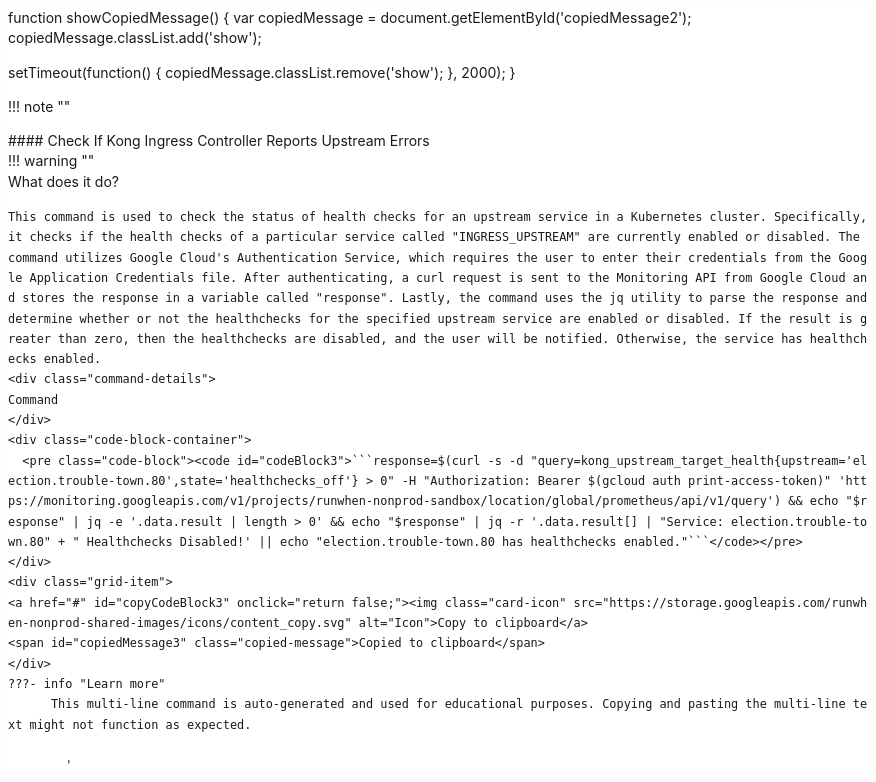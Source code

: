 function showCopiedMessage() {
  var copiedMessage = document.getElementById('copiedMessage2');
  copiedMessage.classList.add('show');

  setTimeout(function() {
    copiedMessage.classList.remove('show');
  }, 2000);
}
</script>




!!! note ""
    <div class="command-title">
    #### Check If Kong Ingress Controller Reports Upstream Errors  
    </div>
    !!! warning ""
    <div class="command-details">
    What does it do?
    </div>
    

    This command is used to check the status of health checks for an upstream service in a Kubernetes cluster. Specifically, it checks if the health checks of a particular service called "INGRESS_UPSTREAM" are currently enabled or disabled. The command utilizes Google Cloud's Authentication Service, which requires the user to enter their credentials from the Google Application Credentials file. After authenticating, a curl request is sent to the Monitoring API from Google Cloud and stores the response in a variable called "response". Lastly, the command uses the jq utility to parse the response and determine whether or not the healthchecks for the specified upstream service are enabled or disabled. If the result is greater than zero, then the healthchecks are disabled, and the user will be notified. Otherwise, the service has healthchecks enabled.
    <div class="command-details">
    Command
    </div>
    <div class="code-block-container">
      <pre class="code-block"><code id="codeBlock3">```response=$(curl -s -d "query=kong_upstream_target_health{upstream='election.trouble-town.80',state='healthchecks_off'} > 0" -H "Authorization: Bearer $(gcloud auth print-access-token)" 'https://monitoring.googleapis.com/v1/projects/runwhen-nonprod-sandbox/location/global/prometheus/api/v1/query') && echo "$response" | jq -e '.data.result | length > 0' && echo "$response" | jq -r '.data.result[] | "Service: election.trouble-town.80" + " Healthchecks Disabled!' || echo "election.trouble-town.80 has healthchecks enabled."```</code></pre>
    </div>
    <div class="grid-item">
    <a href="#" id="copyCodeBlock3" onclick="return false;"><img class="card-icon" src="https://storage.googleapis.com/runwhen-nonprod-shared-images/icons/content_copy.svg" alt="Icon">Copy to clipboard</a>
    <span id="copiedMessage3" class="copied-message">Copied to clipboard</span>
    </div>
    ???- info "Learn more"
          This multi-line command is auto-generated and used for educational purposes. Copying and pasting the multi-line text might not function as expected.
            
            '

